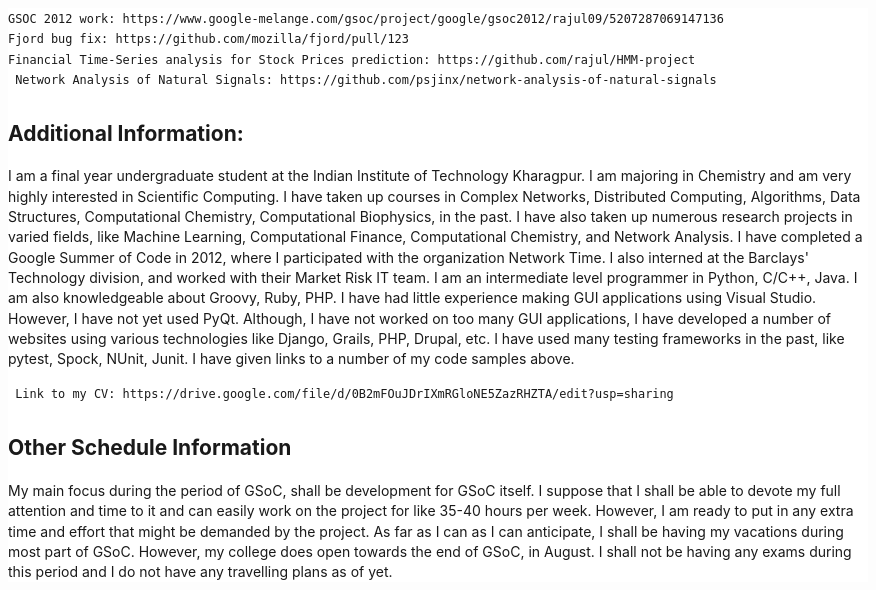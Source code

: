     GSOC 2012 work: https://www.google-melange.com/gsoc/project/google/gsoc2012/rajul09/5207287069147136
    Fjord bug fix: https://github.com/mozilla/fjord/pull/123
    Financial Time-Series analysis for Stock Prices prediction: https://github.com/rajul/HMM-project
     Network Analysis of Natural Signals: https://github.com/psjinx/network-analysis-of-natural-signals

## Additional Information:

I am a final year undergraduate student at the Indian Institute of Technology Kharagpur. I am majoring in Chemistry and am very highly interested in Scientific Computing. I have taken up courses in Complex Networks, Distributed Computing, Algorithms, Data Structures, Computational Chemistry, Computational Biophysics, in the past. I have also taken up numerous research projects in varied fields, like Machine Learning, Computational Finance, Computational Chemistry, and Network Analysis. I have completed a Google Summer of Code in 2012, where I participated with the organization Network Time. I also interned at the Barclays' Technology division, and worked with their Market Risk IT team.
I am an intermediate level programmer in Python, C/C++, Java. I am also knowledgeable about Groovy, Ruby, PHP. I have had little experience making GUI applications using Visual Studio. However, I have not yet used PyQt. Although, I have not worked on too many GUI applications, I have developed a number of websites using various technologies like Django, Grails, PHP, Drupal, etc. I have used many testing frameworks in the past, like pytest, Spock, NUnit, Junit. I have given links to a number of my code samples above.

     Link to my CV: https://drive.google.com/file/d/0B2mFOuJDrIXmRGloNE5ZazRHZTA/edit?usp=sharing

## Other Schedule Information

My main focus during the period of GSoC, shall be development for GSoC itself. I suppose that I shall be able to devote my full attention and time to it and can easily work on the project for like 35-40 hours per week. However, I am ready to put in any extra time and effort that might be demanded by the project. As far as I can as I can anticipate, I shall be having my vacations during most part of GSoC. However, my college does open towards the end of GSoC, in August. I shall not be having any exams during this period and I do not have any travelling plans as of yet.

 